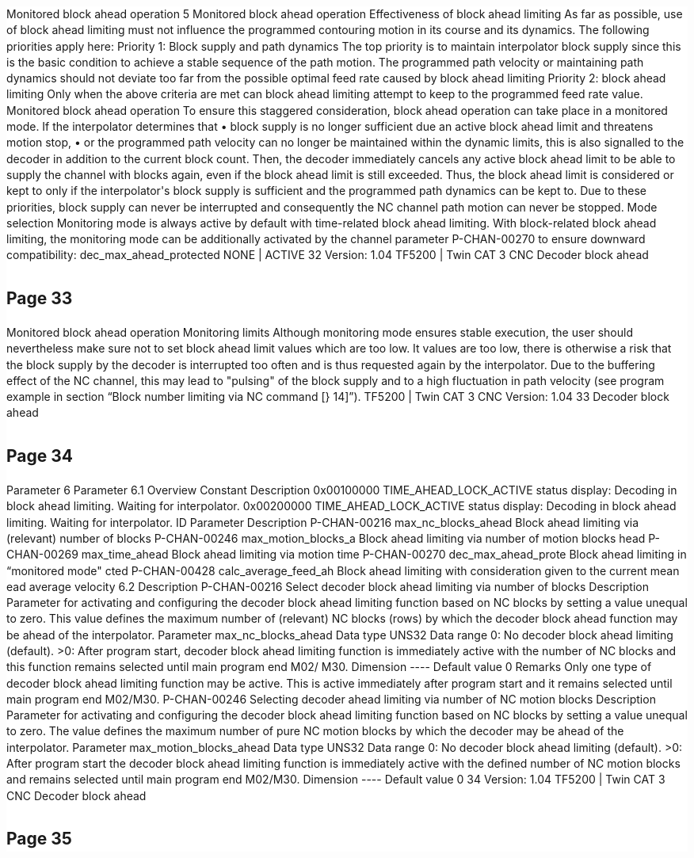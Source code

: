 Monitored block ahead operation 5 Monitored block ahead operation Effectiveness of block ahead limiting As far as possible, use of block ahead limiting must not influence the programmed contouring motion in its course and its dynamics. The following priorities apply here: Priority 1: Block supply and path dynamics The top priority is to maintain interpolator block supply since this is the basic condition to achieve a stable sequence of the path motion. The programmed path velocity or maintaining path dynamics should not deviate too far from the possible optimal feed rate caused by block ahead limiting Priority 2: block ahead limiting Only when the above criteria are met can block ahead limiting attempt to keep to the programmed feed rate value. Monitored block ahead operation To ensure this staggered consideration, block ahead operation can take place in a monitored mode. If the interpolator determines that • block supply is no longer sufficient due an active block ahead limit and threatens motion stop, • or the programmed path velocity can no longer be maintained within the dynamic limits, this is also signalled to the decoder in addition to the current block count. Then, the decoder immediately cancels any active block ahead limit to be able to supply the channel with blocks again, even if the block ahead limit is still exceeded. Thus, the block ahead limit is considered or kept to only if the interpolator's block supply is sufficient and the programmed path dynamics can be kept to. Due to these priorities, block supply can never be interrupted and consequently the NC channel path motion can never be stopped. Mode selection Monitoring mode is always active by default with time-related block ahead limiting. With block-related block ahead limiting, the monitoring mode can be additionally activated by the channel parameter P-CHAN-00270 to ensure downward compatibility: dec_max_ahead_protected NONE | ACTIVE 32 Version: 1.04 TF5200 | Twin CAT 3 CNC Decoder block ahead
## Page 33

Monitored block ahead operation Monitoring limits Although monitoring mode ensures stable execution, the user should nevertheless make sure not to set block ahead limit values which are too low. It values are too low, there is otherwise a risk that the block supply by the decoder is interrupted too often and is thus requested again by the interpolator. Due to the buffering effect of the NC channel, this may lead to "pulsing" of the block supply and to a high fluctuation in path velocity (see program example in section “Block number limiting via NC command [} 14]”). TF5200 | Twin CAT 3 CNC Version: 1.04 33 Decoder block ahead
## Page 34

Parameter 6 Parameter 6.1 Overview Constant Description 0x00100000 TIME_AHEAD_LOCK_ACTIVE status display: Decoding in block ahead limiting. Waiting for interpolator. 0x00200000 TIME_AHEAD_LOCK_ACTIVE status display: Decoding in block ahead limiting. Waiting for interpolator. ID Parameter Description P-CHAN-00216 max_nc_blocks_ahead Block ahead limiting via (relevant) number of blocks P-CHAN-00246 max_motion_blocks_a Block ahead limiting via number of motion blocks head P-CHAN-00269 max_time_ahead Block ahead limiting via motion time P-CHAN-00270 dec_max_ahead_prote Block ahead limiting in “monitored mode" cted P-CHAN-00428 calc_average_feed_ah Block ahead limiting with consideration given to the current mean ead average velocity 6.2 Description P-CHAN-00216 Select decoder block ahead limiting via number of blocks Description Parameter for activating and configuring the decoder block ahead limiting function based on NC blocks by setting a value unequal to zero. This value defines the maximum number of (relevant) NC blocks (rows) by which the decoder block ahead function may be ahead of the interpolator. Parameter max_nc_blocks_ahead Data type UNS32 Data range 0: No decoder block ahead limiting (default). >0: After program start, decoder block ahead limiting function is immediately active with the number of NC blocks and this function remains selected until main program end M02/ M30. Dimension ---- Default value 0 Remarks Only one type of decoder block ahead limiting function may be active. This is active immediately after program start and it remains selected until main program end M02/M30. P-CHAN-00246 Selecting decoder ahead limiting via number of NC motion blocks Description Parameter for activating and configuring the decoder block ahead limiting function based on NC blocks by setting a value unequal to zero. The value defines the maximum number of pure NC motion blocks by which the decoder may be ahead of the interpolator. Parameter max_motion_blocks_ahead Data type UNS32 Data range 0: No decoder block ahead limiting (default). >0: After program start the decoder block ahead limiting function is immediately active with the defined number of NC motion blocks and remains selected until main program end M02/M30. Dimension ---- Default value 0 34 Version: 1.04 TF5200 | Twin CAT 3 CNC Decoder block ahead
## Page 35
